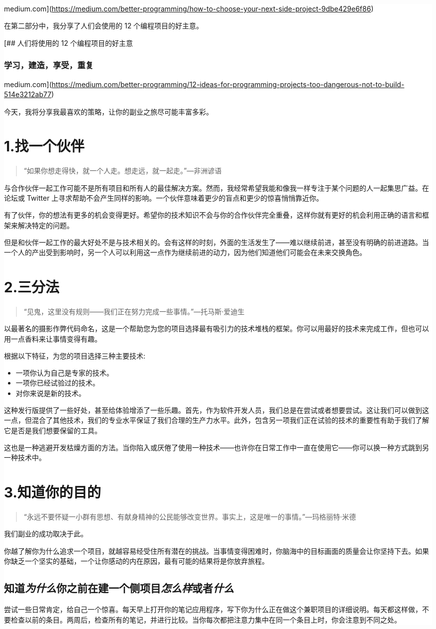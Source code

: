 medium.com](https://medium.com/better-programming/how-to-choose-your-next-side-project-9dbe429e6f86) 

在第二部分中，我分享了人们会使用的 12 个编程项目的好主意。

[](https://medium.com/better-programming/12-ideas-for-programming-projects-too-dangerous-not-to-build-514e3212ab77) [## 人们将使用的 12 个编程项目的好主意

### 学习，建造，享受，重复

medium.com](https://medium.com/better-programming/12-ideas-for-programming-projects-too-dangerous-not-to-build-514e3212ab77) 

今天，我将分享我最喜欢的策略，让你的副业之旅尽可能丰富多彩。

# 1.找一个伙伴

> “如果你想走得快，就一个人走。想走远，就一起走。”—非洲谚语

与合作伙伴一起工作可能不是所有项目和所有人的最佳解决方案。然而，我经常希望我能和像我一样专注于某个问题的人一起集思广益。在论坛或 Twitter 上寻求帮助不会产生同样的影响。一个伙伴意味着更少的盲点和更少的惊喜悄悄靠近你。

有了伙伴，你的想法有更多的机会变得更好。希望你的技术知识不会与你的合作伙伴完全重叠，这样你就有更好的机会利用正确的语言和框架来解决特定的问题。

但是和伙伴一起工作的最大好处不是与技术相关的。会有这样的时刻，外面的生活发生了——难以继续前进，甚至没有明确的前进道路。当一个人的产出受到影响时，另一个人可以利用这一点作为继续前进的动力，因为他们知道他们可能会在未来交换角色。

# 2.三分法

> “见鬼，这里没有规则——我们正在努力完成一些事情。”—托马斯·爱迪生

以最著名的摄影作弊代码命名，这是一个帮助您为您的项目选择最有吸引力的技术堆栈的框架。你可以用最好的技术来完成工作，但也可以用一点香料来让事情变得有趣。

根据以下特征，为您的项目选择三种主要技术:

*   一项你认为自己是专家的技术。
*   一项你已经试验过的技术。
*   对你来说是新的技术。

这种发行版提供了一些好处，甚至给体验增添了一些乐趣。首先，作为软件开发人员，我们总是在尝试或者想要尝试。这让我们可以做到这一点，但混合了其他技术，我们的专业水平保证了我们合理的生产力水平。此外，包含另一项我们正在试验的技术的重要性有助于我们了解它是否是我们想要保留的工具。

这也是一种逃避开发枯燥方面的方法。当你陷入或厌倦了使用一种技术——也许你在日常工作中一直在使用它——你可以换一种方式跳到另一种技术中。

# 3.知道你的目的

> “永远不要怀疑一小群有思想、有献身精神的公民能够改变世界。事实上，这是唯一的事情。”—玛格丽特·米德

我们副业的成功取决于此。

你越了解你为什么追求一个项目，就越容易经受住所有潜在的挑战。当事情变得困难时，你脑海中的目标画面的质量会让你坚持下去。如果你缺乏一个坚实的基础，一个让你感动的内在原因，最有可能的结果将是你放弃旅程。

## **知道*为什么*你之前在建一个侧项目*怎么样*或者*什么***

尝试一些日常肯定，给自己一个惊喜。每天早上打开你的笔记应用程序，写下你为什么正在做这个兼职项目的详细说明。每天都这样做，不要检查以前的条目。两周后，检查所有的笔记，并进行比较。当你每次都把注意力集中在同一个条目上时，你会注意到不同之处。
